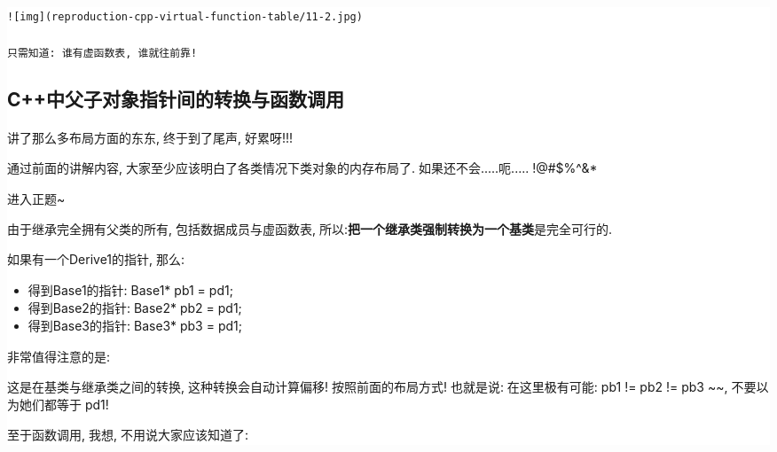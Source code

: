     ![img](reproduction-cpp-virtual-function-table/11-2.jpg)

    只需知道: 谁有虚函数表, 谁就往前靠!

## C++中父子对象指针间的转换与函数调用

讲了那么多布局方面的东东, 终于到了尾声, 好累呀!!!

通过前面的讲解内容, 大家至少应该明白了各类情况下类对象的内存布局了. 如果还不会.....呃..... !@#$%^&*

进入正题~

由于继承完全拥有父类的所有, 包括数据成员与虚函数表, 所以:**把一个继承类强制转换为一个基类**是完全可行的.

如果有一个Derive1的指针, 那么:

- 得到Base1的指针: Base1* pb1 = pd1;
- 得到Base2的指针: Base2* pb2 = pd1;
- 得到Base3的指针: Base3* pb3 = pd1;

非常值得注意的是:

这是在基类与继承类之间的转换, 这种转换会自动计算偏移! 按照前面的布局方式!
也就是说: 在这里极有可能: pb1 != pb2 != pb3 ~~, 不要以为她们都等于 pd1!

至于函数调用, 我想, 不用说大家应该知道了:
